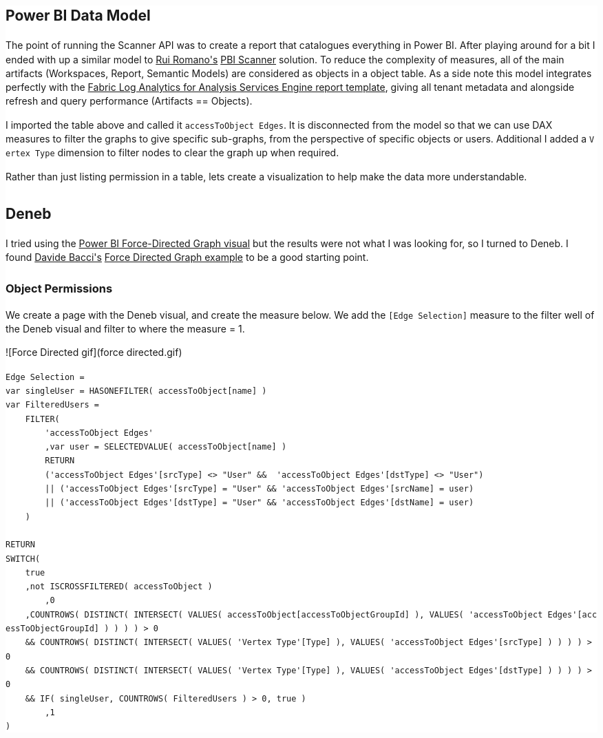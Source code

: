 ## Power BI Data Model

The point of running the Scanner API was to create a report that catalogues everything in Power BI. After playing around for a bit I ended with up a similar model to [Rui Romano's](https://www.linkedin.com/in/ruiromano/) [PBI Scanner](https://github.com/RuiRomano/pbiscanner) solution. To reduce the complexity of measures, all of the main artifacts (Workspaces, Report, Semantic Models) are considered as objects in a object table. As a side note this model integrates perfectly with the [Fabric Log Analytics for Analysis Services Engine report template](https://github.com/microsoft/PowerBI-LogAnalytics-Template-Reports/blob/main/FabricASEngineAnalytics/README.md), giving all tenant metadata and alongside refresh and query performance (Artifacts == Objects).

I imported the table above and called it `accessToObject Edges`. It is disconnected from the model so that we can use DAX measures to filter the graphs to give specific sub-graphs, from the perspective of specific objects or users. Additional I added a `Vertex Type` dimension to filter nodes to clear the graph up when required.

Rather than just listing permission in a table, lets create a visualization to help make the data more understandable.

## Deneb

I tried using the [Power BI Force-Directed Graph visual](https://appsource.microsoft.com/en-cy/product/power-bi-visuals/WA104380764?tab=Overview) but the results were not what I was looking for, so I turned to Deneb. I found [Davide Bacci's](https://www.linkedin.com/in/davbacci/) [Force Directed Graph example](https://github.com/PBI-David/Deneb-Showcase/tree/main/Force%20Directed%20Graph) to be a good starting point.

### Object Permissions

We create a page with the Deneb visual, and create the measure below. We add the `[Edge Selection]` measure to the filter well of the Deneb visual and filter to where the measure = 1.

![Force Directed gif](force directed.gif)

```dax
Edge Selection =
var singleUser = HASONEFILTER( accessToObject[name] )
var FilteredUsers =
    FILTER(
        'accessToObject Edges'
        ,var user = SELECTEDVALUE( accessToObject[name] )
        RETURN
        ('accessToObject Edges'[srcType] <> "User" &&  'accessToObject Edges'[dstType] <> "User")
        || ('accessToObject Edges'[srcType] = "User" && 'accessToObject Edges'[srcName] = user)
        || ('accessToObject Edges'[dstType] = "User" && 'accessToObject Edges'[dstName] = user)
    )
 
RETURN
SWITCH(
    true
    ,not ISCROSSFILTERED( accessToObject )
        ,0
    ,COUNTROWS( DISTINCT( INTERSECT( VALUES( accessToObject[accessToObjectGroupId] ), VALUES( 'accessToObject Edges'[accessToObjectGroupId] ) ) ) ) > 0
    && COUNTROWS( DISTINCT( INTERSECT( VALUES( 'Vertex Type'[Type] ), VALUES( 'accessToObject Edges'[srcType] ) ) ) ) > 0
    && COUNTROWS( DISTINCT( INTERSECT( VALUES( 'Vertex Type'[Type] ), VALUES( 'accessToObject Edges'[dstType] ) ) ) ) > 0
    && IF( singleUser, COUNTROWS( FilteredUsers ) > 0, true )
        ,1
)
```
